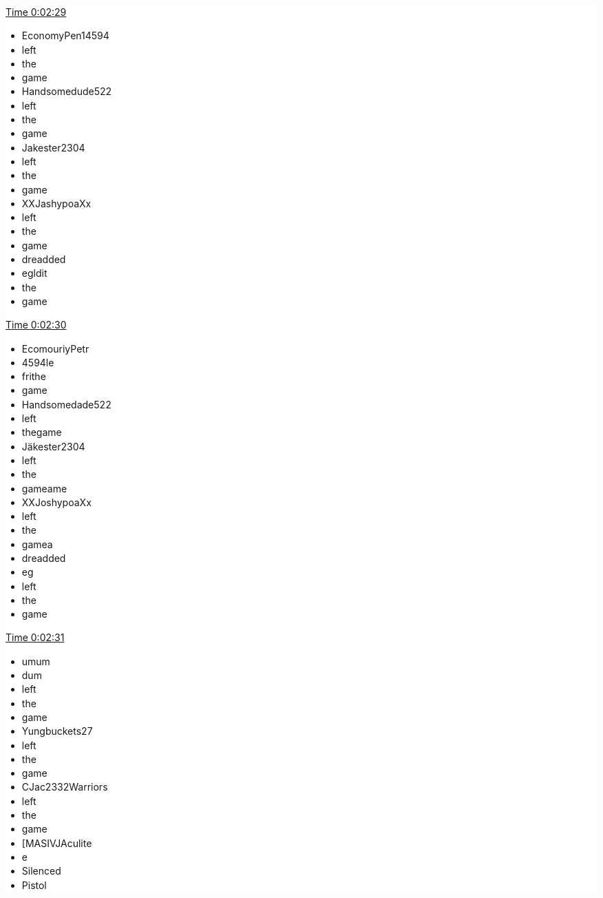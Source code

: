  [Time 0:02:29](https://youtu.be/Kmzg1WMzVig?t=144) 
- EconomyPen14594 
- left 
- the 
- game 
- Handsomedude522 
- left 
- the 
- game 
- Jakester2304 
- left 
- the 
- game 
- XXJashypoaXx 
- left 
- the 
- game 
- dreadded 
- egldit 
- the 
- game 

 [Time 0:02:30](https://youtu.be/Kmzg1WMzVig?t=145) 
- EcomouriyPetr 
- 4594le 
- frithe 
- game 
- Handsomedade522 
- left 
- thegame 
- Jäkester2304 
- left 
- the 
- gameame 
- XXJoshypoaXx 
- left 
- the 
- gamea 
- dreadded 
- eg 
- left 
- the 
- game 

 [Time 0:02:31](https://youtu.be/Kmzg1WMzVig?t=146) 
- umum 
- dum 
- left 
- the 
- game 
- Yungbuckets27 
- left 
- the 
- game 
- CJac2332Warriors 
- left 
- the 
- game 
- [MASIVJAculite 
- e 
- Silenced 
- Pistol 
